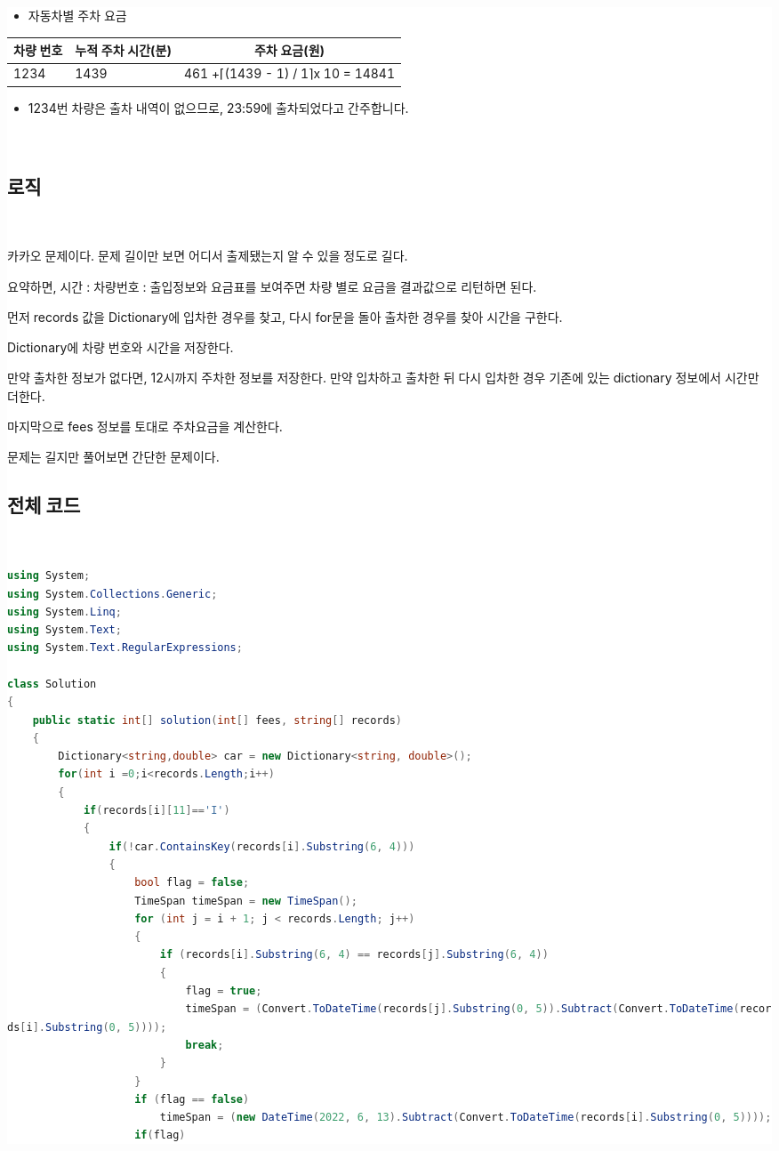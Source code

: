 * 자동차별 주차 요금

차량 번호	|누적 주차 시간(분)	|주차 요금(원)|
|-|-|-|
1234|	1439	|461 +⌈(1439 - 1) / 1⌉x 10 = 14841

* 1234번 차량은 출차 내역이 없으므로, 23:59에 출차되었다고 간주합니다.

<br>


## 로직

<br>

카카오 문제이다. 문제 길이만 보면 어디서 출제됐는지 알 수 있을 정도로 길다.

요약하면, 시간 : 차량번호 : 출입정보와 요금표를 보여주면 차량 별로 요금을 결과값으로 리턴하면 된다. 

먼저 records 값을 Dictionary에 입차한 경우를 찾고, 다시 for문을 돌아 출차한 경우를 찾아 시간을 구한다. 

Dictionary에 차량 번호와 시간을 저장한다. 

만약 출차한 정보가 없다면, 12시까지 주차한 정보를 저장한다. 만약 입차하고 출차한 뒤 다시 입차한 경우 기존에 있는 dictionary 정보에서 시간만 더한다. 

마지막으로 fees 정보를 토대로 주차요금을 계산한다. 

문제는 길지만 풀어보면 간단한 문제이다. 


## 전체 코드

<br>

~~~ cs
using System;
using System.Collections.Generic;
using System.Linq;
using System.Text;
using System.Text.RegularExpressions;

class Solution
{
    public static int[] solution(int[] fees, string[] records) 
    {
        Dictionary<string,double> car = new Dictionary<string, double>();
        for(int i =0;i<records.Length;i++)
        {
            if(records[i][11]=='I')
            {
                if(!car.ContainsKey(records[i].Substring(6, 4)))
                {
                    bool flag = false;
                    TimeSpan timeSpan = new TimeSpan();
                    for (int j = i + 1; j < records.Length; j++)
                    {
                        if (records[i].Substring(6, 4) == records[j].Substring(6, 4))
                        {
                            flag = true;
                            timeSpan = (Convert.ToDateTime(records[j].Substring(0, 5)).Subtract(Convert.ToDateTime(records[i].Substring(0, 5))));
                            break;
                        }
                    }
                    if (flag == false)
                        timeSpan = (new DateTime(2022, 6, 13).Subtract(Convert.ToDateTime(records[i].Substring(0, 5))));
                    if(flag)
~~~